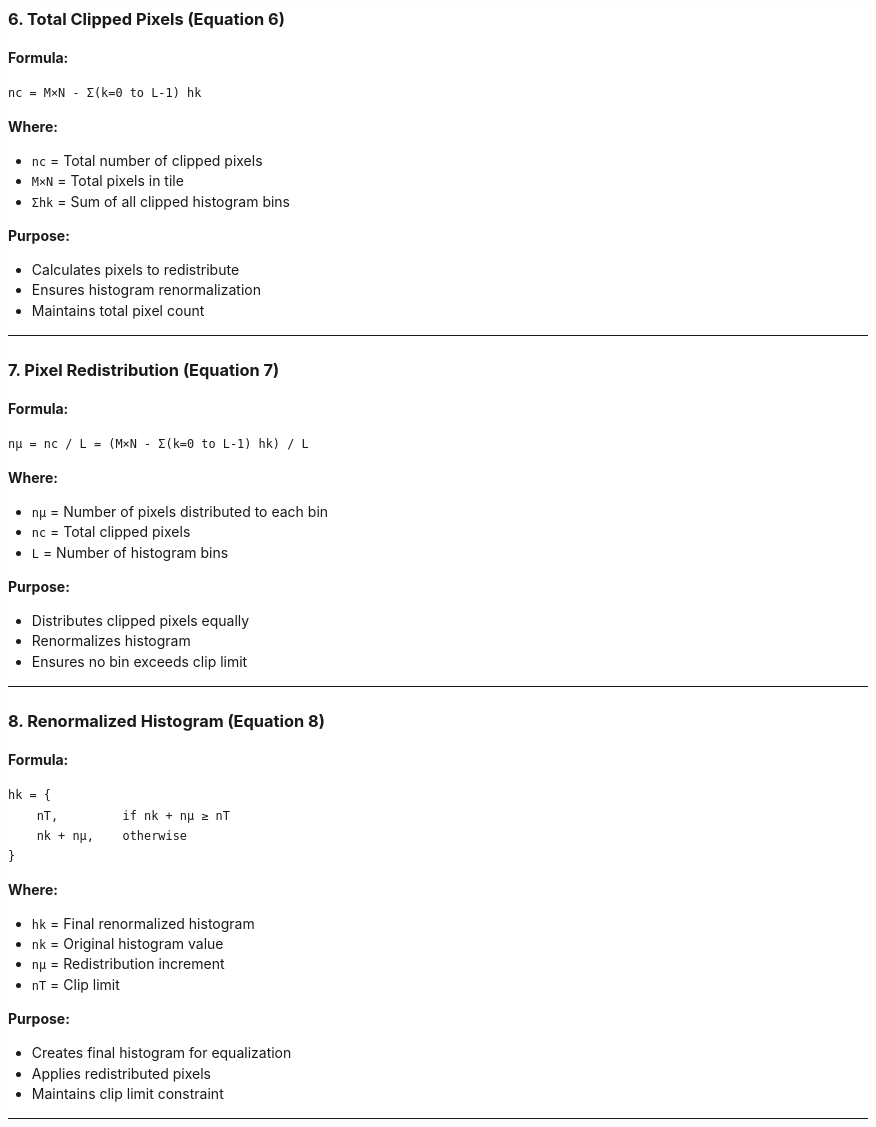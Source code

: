 
### 6. Total Clipped Pixels (Equation 6)

**Formula:**
```
nc = M×N - Σ(k=0 to L-1) hk
```

**Where:**
- `nc` = Total number of clipped pixels
- `M×N` = Total pixels in tile
- `Σhk` = Sum of all clipped histogram bins

**Purpose:**
- Calculates pixels to redistribute
- Ensures histogram renormalization
- Maintains total pixel count

---

### 7. Pixel Redistribution (Equation 7)

**Formula:**
```
nμ = nc / L = (M×N - Σ(k=0 to L-1) hk) / L
```

**Where:**
- `nμ` = Number of pixels distributed to each bin
- `nc` = Total clipped pixels
- `L` = Number of histogram bins

**Purpose:**
- Distributes clipped pixels equally
- Renormalizes histogram
- Ensures no bin exceeds clip limit

---

### 8. Renormalized Histogram (Equation 8)

**Formula:**
```
hk = {
    nT,         if nk + nμ ≥ nT
    nk + nμ,    otherwise
}
```

**Where:**
- `hk` = Final renormalized histogram
- `nk` = Original histogram value
- `nμ` = Redistribution increment
- `nT` = Clip limit

**Purpose:**
- Creates final histogram for equalization
- Applies redistributed pixels
- Maintains clip limit constraint

---